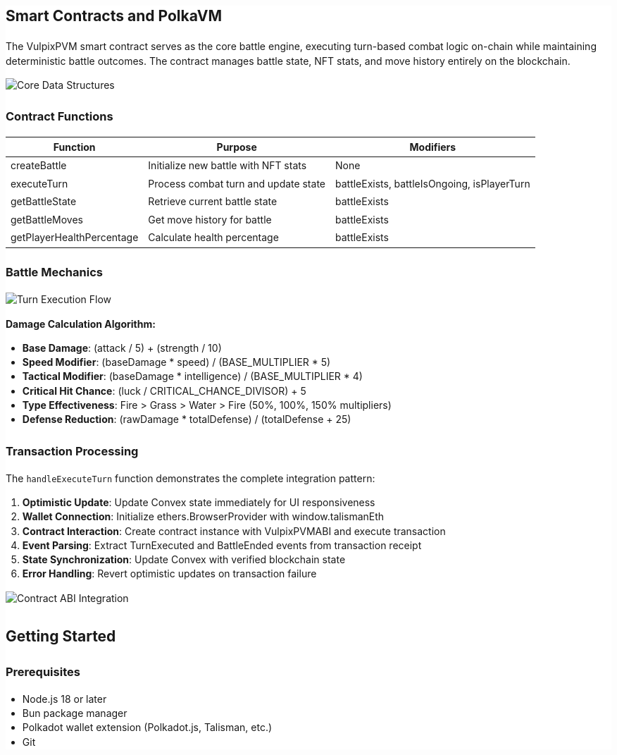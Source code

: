## Smart Contracts and PolkaVM

The VulpixPVM smart contract serves as the core battle engine, executing turn-based combat logic on-chain while maintaining deterministic battle outcomes. The contract manages battle state, NFT stats, and move history entirely on the blockchain.

![Core Data Structures](.github/assets/09.png)

### Contract Functions

| Function | Purpose | Modifiers |
|----------|---------|-----------|
| createBattle | Initialize new battle with NFT stats | None |
| executeTurn | Process combat turn and update state | battleExists, battleIsOngoing, isPlayerTurn |
| getBattleState | Retrieve current battle state | battleExists |
| getBattleMoves | Get move history for battle | battleExists |
| getPlayerHealthPercentage | Calculate health percentage | battleExists |

### Battle Mechanics

![Turn Execution Flow](.github/assets/10.png)

**Damage Calculation Algorithm:**
- **Base Damage**: (attack / 5) + (strength / 10)
- **Speed Modifier**: (baseDamage * speed) / (BASE_MULTIPLIER * 5)
- **Tactical Modifier**: (baseDamage * intelligence) / (BASE_MULTIPLIER * 4)
- **Critical Hit Chance**: (luck / CRITICAL_CHANCE_DIVISOR) + 5
- **Type Effectiveness**: Fire > Grass > Water > Fire (50%, 100%, 150% multipliers)
- **Defense Reduction**: (rawDamage * totalDefense) / (totalDefense + 25)

### Transaction Processing

The `handleExecuteTurn` function demonstrates the complete integration pattern:

1. **Optimistic Update**: Update Convex state immediately for UI responsiveness
2. **Wallet Connection**: Initialize ethers.BrowserProvider with window.talismanEth
3. **Contract Interaction**: Create contract instance with VulpixPVMABI and execute transaction
4. **Event Parsing**: Extract TurnExecuted and BattleEnded events from transaction receipt
5. **State Synchronization**: Update Convex with verified blockchain state
6. **Error Handling**: Revert optimistic updates on transaction failure

![Contract ABI Integration](.github/assets/11.png)

## Getting Started

### Prerequisites
- Node.js 18 or later
- Bun package manager
- Polkadot wallet extension (Polkadot.js, Talisman, etc.)
- Git
